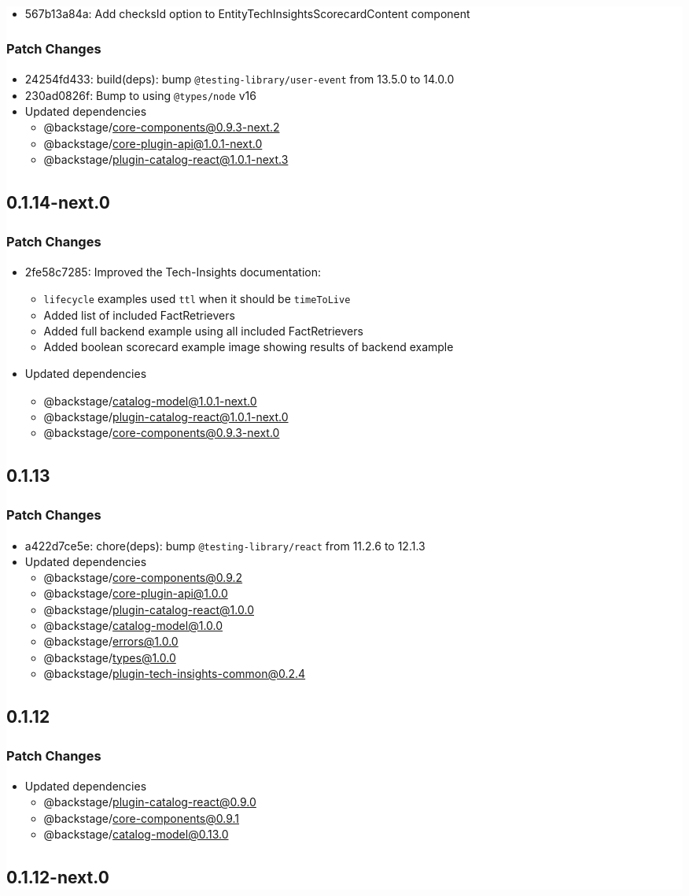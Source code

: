 - 567b13a84a: Add checksId option to EntityTechInsightsScorecardContent component

### Patch Changes

- 24254fd433: build(deps): bump `@testing-library/user-event` from 13.5.0 to 14.0.0
- 230ad0826f: Bump to using `@types/node` v16
- Updated dependencies
  - @backstage/core-components@0.9.3-next.2
  - @backstage/core-plugin-api@1.0.1-next.0
  - @backstage/plugin-catalog-react@1.0.1-next.3

## 0.1.14-next.0

### Patch Changes

- 2fe58c7285: Improved the Tech-Insights documentation:

  - `lifecycle` examples used `ttl` when it should be `timeToLive`
  - Added list of included FactRetrievers
  - Added full backend example using all included FactRetrievers
  - Added boolean scorecard example image showing results of backend example

- Updated dependencies
  - @backstage/catalog-model@1.0.1-next.0
  - @backstage/plugin-catalog-react@1.0.1-next.0
  - @backstage/core-components@0.9.3-next.0

## 0.1.13

### Patch Changes

- a422d7ce5e: chore(deps): bump `@testing-library/react` from 11.2.6 to 12.1.3
- Updated dependencies
  - @backstage/core-components@0.9.2
  - @backstage/core-plugin-api@1.0.0
  - @backstage/plugin-catalog-react@1.0.0
  - @backstage/catalog-model@1.0.0
  - @backstage/errors@1.0.0
  - @backstage/types@1.0.0
  - @backstage/plugin-tech-insights-common@0.2.4

## 0.1.12

### Patch Changes

- Updated dependencies
  - @backstage/plugin-catalog-react@0.9.0
  - @backstage/core-components@0.9.1
  - @backstage/catalog-model@0.13.0

## 0.1.12-next.0
